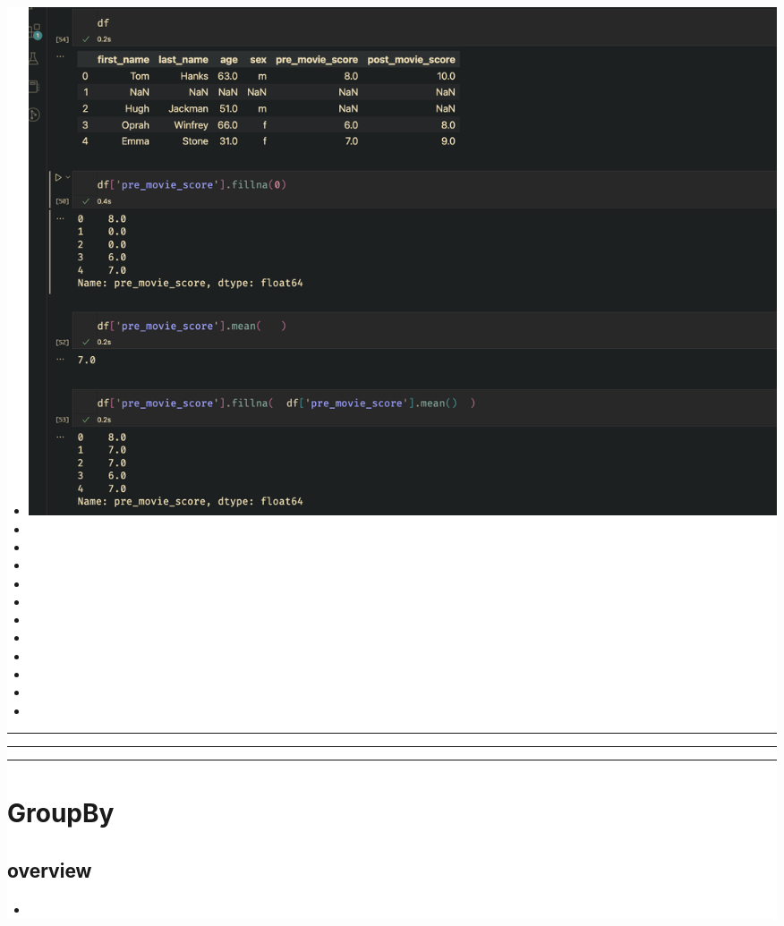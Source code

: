 - ![](../../z/aharo_178.png)
- 
- 
- 
- 
- 
- 
- 
- 
- 
- 
- 


---
---
---
# GroupBy

## overview
- 